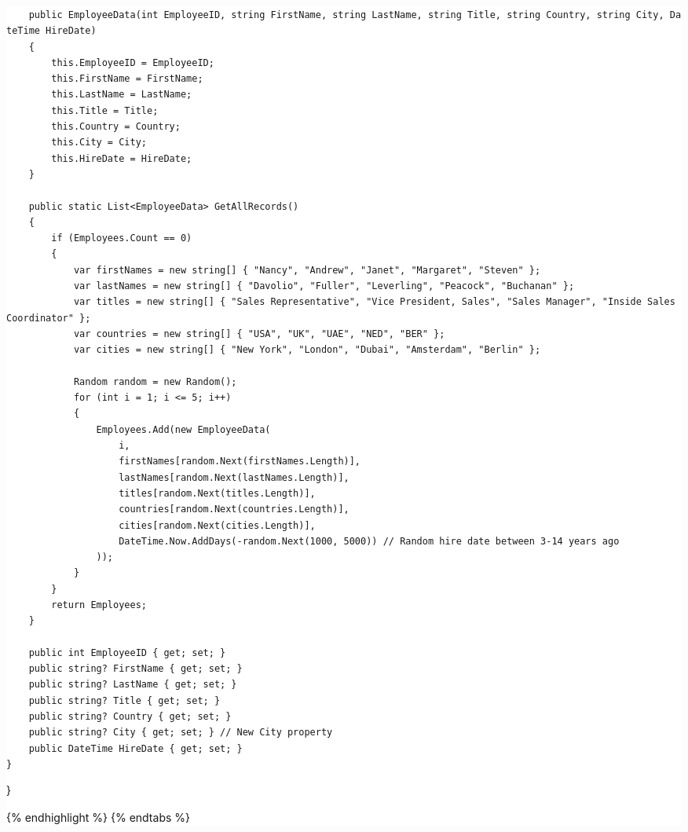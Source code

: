        public EmployeeData(int EmployeeID, string FirstName, string LastName, string Title, string Country, string City, DateTime HireDate)
        {
            this.EmployeeID = EmployeeID;
            this.FirstName = FirstName;
            this.LastName = LastName;
            this.Title = Title;
            this.Country = Country;
            this.City = City;
            this.HireDate = HireDate;
        }

        public static List<EmployeeData> GetAllRecords()
        {
            if (Employees.Count == 0)
            {
                var firstNames = new string[] { "Nancy", "Andrew", "Janet", "Margaret", "Steven" };
                var lastNames = new string[] { "Davolio", "Fuller", "Leverling", "Peacock", "Buchanan" };
                var titles = new string[] { "Sales Representative", "Vice President, Sales", "Sales Manager", "Inside Sales Coordinator" };
                var countries = new string[] { "USA", "UK", "UAE", "NED", "BER" };
                var cities = new string[] { "New York", "London", "Dubai", "Amsterdam", "Berlin" };

                Random random = new Random();
                for (int i = 1; i <= 5; i++)
                {
                    Employees.Add(new EmployeeData(
                        i,
                        firstNames[random.Next(firstNames.Length)],
                        lastNames[random.Next(lastNames.Length)],
                        titles[random.Next(titles.Length)],
                        countries[random.Next(countries.Length)],
                        cities[random.Next(cities.Length)],
                        DateTime.Now.AddDays(-random.Next(1000, 5000)) // Random hire date between 3-14 years ago
                    ));
                }
            }
            return Employees;
        }

        public int EmployeeID { get; set; }
        public string? FirstName { get; set; }
        public string? LastName { get; set; }
        public string? Title { get; set; }
        public string? Country { get; set; }
        public string? City { get; set; } // New City property
        public DateTime HireDate { get; set; }
    }
}

{% endhighlight %}
{% endtabs %}
